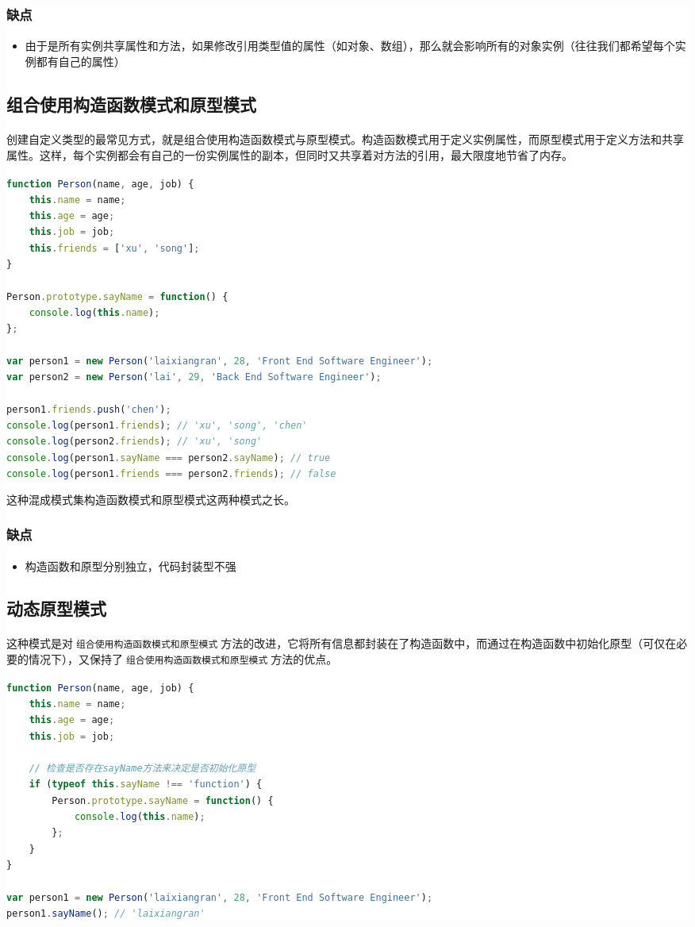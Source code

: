 ### 缺点

- 由于是所有实例共享属性和方法，如果修改引用类型值的属性（如对象、数组），那么就会影响所有的对象实例（往往我们都希望每个实例都有自己的属性）

## 组合使用构造函数模式和原型模式

创建自定义类型的最常见方式，就是组合使用构造函数模式与原型模式。构造函数模式用于定义实例属性，而原型模式用于定义方法和共享属性。这样，每个实例都会有自己的一份实例属性的副本，但同时又共享着对方法的引用，最大限度地节省了内存。

```javascript
function Person(name, age, job) {
    this.name = name;
    this.age = age;
    this.job = job;
    this.friends = ['xu', 'song'];
}

Person.prototype.sayName = function() {
    console.log(this.name);
};

var person1 = new Person('laixiangran', 28, 'Front End Software Engineer');
var person2 = new Person('lai', 29, 'Back End Software Engineer');

person1.friends.push('chen');
console.log(person1.friends); // 'xu', 'song', 'chen'
console.log(person2.friends); // 'xu', 'song'
console.log(person1.sayName === person2.sayName); // true
console.log(person1.friends === person2.friends); // false
```

这种混成模式集构造函数模式和原型模式这两种模式之长。

### 缺点

- 构造函数和原型分别独立，代码封装型不强

## 动态原型模式

这种模式是对 `组合使用构造函数模式和原型模式` 方法的改进，它将所有信息都封装在了构造函数中，而通过在构造函数中初始化原型（可仅在必要的情况下），又保持了 `组合使用构造函数模式和原型模式` 方法的优点。

```javascript
function Person(name, age, job) {
    this.name = name;
    this.age = age;
    this.job = job;

    // 检查是否存在sayName方法来决定是否初始化原型
    if (typeof this.sayName !== 'function') {
        Person.prototype.sayName = function() {
            console.log(this.name);
        };
    }
}

var person1 = new Person('laixiangran', 28, 'Front End Software Engineer');
person1.sayName(); // 'laixiangran'
```
